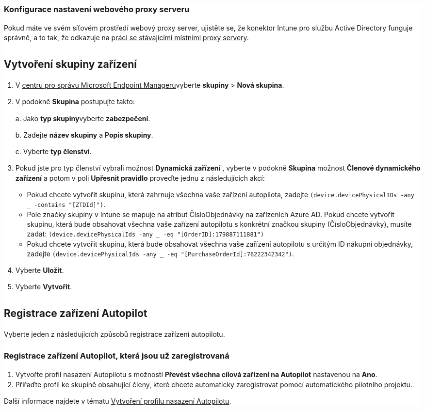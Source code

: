 ### <a name="configure-web-proxy-settings"></a>Konfigurace nastavení webového proxy serveru

Pokud máte ve svém síťovém prostředí webový proxy server, ujistěte se, že konektor Intune pro službu Active Directory funguje správně, a to tak, že odkazuje na [práci se stávajícími místními proxy servery](autopilot-hybrid-connector-proxy.md).


## <a name="create-a-device-group"></a>Vytvoření skupiny zařízení
1. V [centru pro správu Microsoft Endpoint Manageru](https://go.microsoft.com/fwlink/?linkid=2109431)vyberte **skupiny** > **Nová skupina**.

1. V podokně **Skupina** postupujte takto:

    a. Jako **typ skupiny**vyberte **zabezpečení**.

    b. Zadejte **název skupiny** a **Popis skupiny**.

    c. Vyberte **typ členství**.

1. Pokud jste pro typ členství vybrali možnost **Dynamická zařízení** , vyberte v podokně **Skupina** možnost **Členové dynamického zařízení** a potom v poli **Upřesnit pravidlo** proveďte jednu z následujících akcí:
    - Pokud chcete vytvořit skupinu, která zahrnuje všechna vaše zařízení autopilota, zadejte `(device.devicePhysicalIDs -any _ -contains "[ZTDId]")`.
    - Pole značky skupiny v Intune se mapuje na atribut ČísloObjednávky na zařízeních Azure AD. Pokud chcete vytvořit skupinu, která bude obsahovat všechna vaše zařízení autopilotu s konkrétní značkou skupiny (ČísloObjednávky), musíte zadat: `(device.devicePhysicalIds -any _ -eq "[OrderID]:179887111881")`
    - Pokud chcete vytvořit skupinu, která bude obsahovat všechna vaše zařízení autopilotu s určitým ID nákupní objednávky, zadejte `(device.devicePhysicalIds -any _ -eq "[PurchaseOrderId]:76222342342")`.
    
1. Vyberte **Uložit**.

1. Vyberte **Vytvořit**.  

## <a name="register-your-autopilot-devices"></a>Registrace zařízení Autopilot

Vyberte jeden z následujících způsobů registrace zařízení autopilotu.

### <a name="register-autopilot-devices-that-are-already-enrolled"></a>Registrace zařízení Autopilot, která jsou už zaregistrovaná

1. Vytvořte profil nasazení Autopilotu s možností **Převést všechna cílová zařízení na Autopilot** nastavenou na **Ano**. 
2. Přiřaďte profil ke skupině obsahující členy, které chcete automaticky zaregistrovat pomocí automatického pilotního projektu.

Další informace najdete v tématu [Vytvoření profilu nasazení Autopilotu](enrollment-autopilot.md#create-an-autopilot-deployment-profile).
